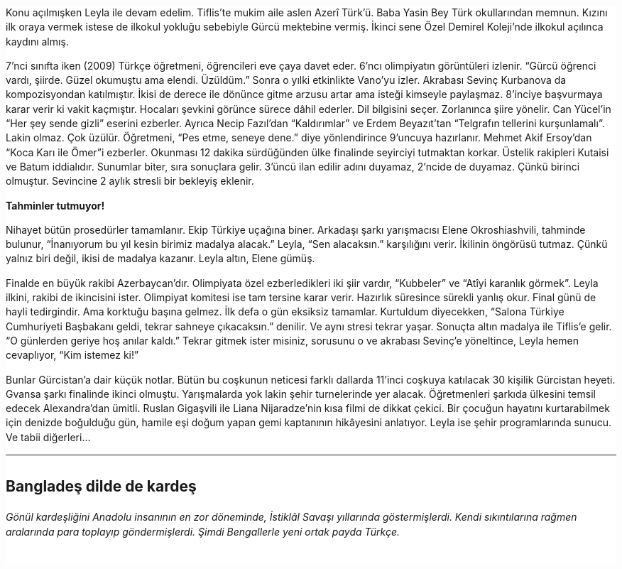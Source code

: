    </p>
   <p>
    Konu açılmışken Leyla ile devam edelim. Tiflis’te mukim aile aslen Azerî Türk’ü. Baba Yasin Bey Türk okullarından memnun. Kızını ilk oraya vermek istese de ilkokul yokluğu sebebiyle Gürcü mektebine vermiş. İkinci sene Özel Demirel Koleji’nde ilkokul açılınca kaydını almış.
   </p>
   <p>
    7’nci sınıfta iken (2009) Türkçe öğretmeni, öğrencileri eve çaya davet eder. 6’ncı olimpiyatın görüntüleri izlenir. “Gürcü öğrenci vardı, şiirde. Güzel okumuştu ama elendi. Üzüldüm.” Sonra o yılki etkinlikte Vano’yu izler. Akrabası Sevinç Kurbanova da kompozisyondan katılmıştır. İkisi de derece ile dönünce gitme arzusu artar ama isteği kimseyle paylaşmaz. 8’inciye başvurmaya karar verir ki vakit kaçmıştır. Hocaları şevkini görünce sürece dâhil ederler. Dil bilgisini seçer. Zorlanınca şiire yönelir. Can Yücel’in “Her şey sende gizli” eserini ezberler. Ayrıca Necip Fazıl’dan “Kaldırımlar” ve Erdem Beyazıt’tan “Telgrafın tellerini kurşunlamalı”. Lakin olmaz. Çok üzülür. Öğretmeni, “Pes etme, seneye dene.” diye yönlendirince 9’uncuya hazırlanır. Mehmet Akif Ersoy’dan “Koca Karı ile Ömer”i ezberler. Okunması 12 dakika sürdüğünden ülke finalinde seyirciyi tutmaktan korkar. Üstelik rakipleri Kutaisi ve Batum iddialıdır. Sunumlar biter, sıra sonuçlara gelir. 3’üncü ilan edilir adını duyamaz, 2’ncide de duyamaz. Çünkü birinci olmuştur. Sevincine 2 aylık stresli bir bekleyiş eklenir.
   </p>
   <p>
    <strong>
     Tahminler tutmuyor!
    </strong>
   </p>
   <p>
    Nihayet bütün prosedürler tamamlanır. Ekip Türkiye uçağına biner. Arkadaşı şarkı yarışmacısı Elene Okroshiashvili, tahminde bulunur, “İnanıyorum bu yıl kesin birimiz madalya alacak.” Leyla, “Sen alacaksın.” karşılığını verir. İkilinin öngörüsü tutmaz. Çünkü yalnız biri değil, ikisi de madalya kazanır. Leyla altın, Elene gümüş.
   </p>
   <p>
    Finalde en büyük rakibi Azerbaycan’dır. Olimpiyata özel ezberledikleri iki şiir vardır, “Kubbeler” ve “Atîyi karanlık görmek”. Leyla ilkini, rakibi de ikincisini ister. Olimpiyat komitesi ise tam tersine karar verir. Hazırlık süresince sürekli yanlış okur. Final günü de hayli tedirgindir. Ama korktuğu başına gelmez. İlk defa o gün eksiksiz tamamlar. Kurtuldum diyecekken, “Salona Türkiye Cumhuriyeti Başbakanı geldi, tekrar sahneye çıkacaksın.” denilir. Ve aynı stresi tekrar yaşar. Sonuçta altın madalya ile Tiflis’e gelir. “O günlerden geriye hoş anılar kaldı.” Tekrar gitmek ister misiniz, sorusunu o ve akrabası Sevinç’e yöneltince, Leyla hemen cevaplıyor, “Kim istemez ki!”
   </p>
   <p>
    Bunlar Gürcistan’a dair küçük notlar. Bütün bu coşkunun neticesi farklı dallarda 11’inci coşkuya katılacak 30 kişilik Gürcistan heyeti. Gvansa şarkı finalinde ikinci olmuştu. Yarışmalarda yok lakin şehir turnelerinde yer alacak. Öğretmenleri şarkıda ülkesini temsil edecek Alexandra’dan ümitli. Ruslan Gigaşvili ile Liana Nijaradze’nin kısa filmi de dikkat çekici. Bir çocuğun hayatını kurtarabilmek için denizde boğulduğu gün, hamile eşi doğum yapan gemi kaptanının hikâyesini anlatıyor. Leyla ise şehir programlarında sunucu. Ve tabii diğerleri…
   </p>
   <hr/>
   <h2>
    <span>
     Bangladeş dilde de kardeş
    </span>
   </h2>
   <p>
    <em>
     Gönül kardeşliğini Anadolu insanının en zor döneminde, İstiklâl Savaşı yıllarında göstermişlerdi. Kendi sıkıntılarına rağmen aralarında para toplayıp göndermişlerdi. Şimdi Bengallerle yeni ortak payda Türkçe.
    </em>
   </p>
   <p>
    <img alt="" height="268" src="http://web.archive.org/web/20130823203420im_/http://medya.aksiyon.com.tr/aksiyon/2013/05/20/Banglades-harita.jpg"/>